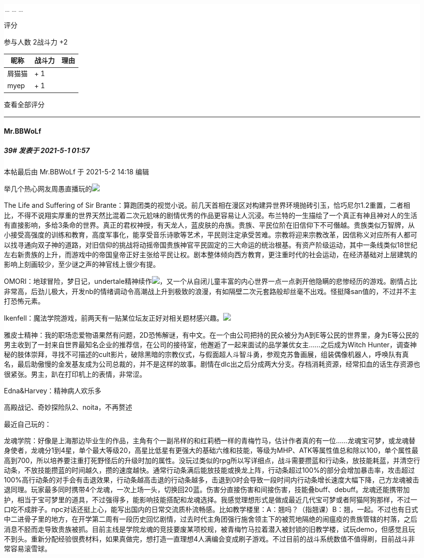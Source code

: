 
﹍﹍﹍

评分


 参与人数 2战斗力 +2

|昵称|战斗力|理由|
|----|---|---|
| 屑猫猫| + 1||
| myep| + 1||


查看全部评分


*****

####  Mr.BBWoLf  
##### 39#       发表于 2021-5-1 01:57


 本帖最后由 Mr.BBWoLf 于 2021-5-2 14:18 编辑 

举几个热心网友周愚直播玩的<img src="https://static.saraba1st.com/image/smiley/face2017/067.png" referrerpolicy="no-referrer">


The Life and Suffering of Sir Brante：算跑团类的视觉小说。前几天首相在漫区对构建异世界环境抛砖引玉，恰巧尼尔1.2重置，二者相比，不得不说翔实厚重的世界天然比混着二次元尬味的剧情优秀的作品更容易让人沉浸。布兰特的一生描绘了一个真正有神且神对人的生活有直接影响，多给3条命的世界。真正的君权神授，有天龙人，蓝皮肤的舟族。贵族、平民位阶在旧信仰下不可僭越。贵族类似万智牌，从小接受高强度的训练和教育，高度军事化，能享受音乐诗歌等艺术，平民则注定承受苦难。宗教将迎来宗教改革，因信称义对应所有人都可以找寻通向双子神的道路，对旧信仰的挑战将动摇帝国贵族神官平民固定的三大命运的统治根基。有资产阶级运动，其中一条线类似18世纪左右新贵族的上升，而游戏中的帝国皇帝正好主张给平民让权。剧本整体倾向西方教育，更注重时代的社会运动，在经济基础对上层建筑的影响上刻画较少，至少谜之声的神官线上很少有提。


OMORI：地球冒险，梦日记，undertale精神续作<img src="https://static.saraba1st.com/image/smiley/face2017/065.png" referrerpolicy="no-referrer">，又一个从自闭儿童丰富的内心世界一点一点剥开他隐瞒的悲惨经历的游戏。剧情占比非常高，后劲儿极大，开发nb的情绪调动令高潮战上升到极致的浪漫，有如隔壁二次元套路般却丝毫不出戏。怪挺降san值的，不过并不主打恐怖元素。


Ikenfell：魔法学院游戏，前两天有一贴某位坛友正好对相关题材感兴趣。<img src="https://static.saraba1st.com/image/smiley/face2017/067.png" referrerpolicy="no-referrer">


雅皮士精神：我的职场恋爱物语果然有问题，2D恐怖解谜，有中文。在一个由公司把持的民众被分为A到E等公民的世界里，身为E等公民的男主收到了一封来自世界最知名企业的推荐信，在公司的接待室，他邂逅了一起来面试的品学兼优女主……之后成为Witch Hunter，调查神秘的肢体崇拜，寻找不可描述的cult影片，破除黑暗的宗教仪式，与假面超人斗智斗勇，参观克苏鲁画展，组装偶像机器人，呼唤队有真名，最后助傲慢的金发基友成为公司总裁的，并不是这样的故事。剧情在dlc出之后分成两大分支。存档消耗资源，经常扣血的话生存资源也很紧张。男主，趴在打印机上的表情，非常涩。

Edna&amp;Harvey：精神病人欢乐多


高殿战记、奇妙探险队2、noita，不再赘述


最近自己玩的：

龙魂学院：好像是上海那边毕业生的作品，主角有个一副吊样的和红莉栖一样的青梅竹马，估计作者真的有一位……龙魂宝可梦，或龙魂替身使者，龙魂分1到4星，单个最大等级20，高星比低星有更强大的基础六维和技能，等级为MHP、ATK等属性值总和除以100，单个属性最高到700，所以培养要注重打死野怪后的升级时加的属性。没玩过类似的rpg所以写详细点，战斗需要攒蓝和行动条，放技能耗蓝，并清空行动条，不放技能攒蓝的时间越久，攒的速度越快。通常行动条满后能放技能或换龙上阵，行动条超过100%的部分会增加暴击率，攻击超过100%高行动条的对手会有击退效果，行动条越高击退的行动条越多，击退到0时会导致一段时间内行动条增长速度大幅下降，己方龙魂被击退同理。玩家最多同时携带4个龙魂，一次上场一头，切换回20蓝。伤害分直接伤害和间接伤害，技能叠buff、debuff。龙魂还能携带加护，相当于宝可梦里的道具，不过强得多，能影响技能搭配和龙魂选择。我感觉理想形式是做成最近几代宝可梦或者阿猫阿狗那样，不过一口吃不成胖子。npc对话还挺上心，能写出国内的日常交流质朴流畅感。比如教学楼里：A：翘吗？（指翘课）B：翘，一起。不过也有日式中二进骨子里的地方，在开学第二周有一段历史回忆剧情，过去时代主角团强行施舍领主下的被荒地隔绝的闹瘟疫的贵族管辖的村落，之后消息不胫而走导致贵族被抓。目前主线是学院龙魂的竞技要废某项校规，被青梅竹马拉着潜入被封锁的旧教学楼，试玩demo，但感觉且玩不到头。重新分配经验很费材料，如果真做完，想打造一直理想4人满编会变成刷子游戏。不过目前的战斗系统数值不值得刷，目前战斗非常容易滚雪球。
